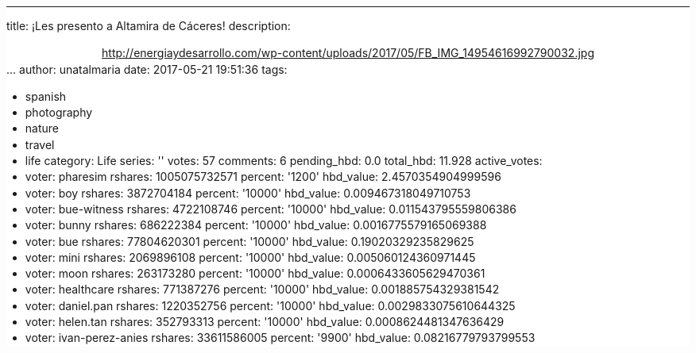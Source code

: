 
---
title: ¡Les presento a Altamira de Cáceres!
description: <center>http://energiaydesarrollo.com/wp-content/uploads/2017/05/FB_IMG_14954616992790032.jpg</center>...
author: unatalmaria
date: 2017-05-21 19:51:36
tags:
- spanish
- photography
- nature
- travel
- life
category: Life
series: ''
votes: 57
comments: 6
pending_hbd: 0.0
total_hbd: 11.928
active_votes:
- voter: pharesim
  rshares: 1005075732571
  percent: '1200'
  hbd_value: 2.4570354904999596
- voter: boy
  rshares: 3872704184
  percent: '10000'
  hbd_value: 0.009467318049710753
- voter: bue-witness
  rshares: 4722108746
  percent: '10000'
  hbd_value: 0.011543795559806386
- voter: bunny
  rshares: 686222384
  percent: '10000'
  hbd_value: 0.0016775579165069388
- voter: bue
  rshares: 77804620301
  percent: '10000'
  hbd_value: 0.19020329235829625
- voter: mini
  rshares: 2069896108
  percent: '10000'
  hbd_value: 0.005060124360971445
- voter: moon
  rshares: 263173280
  percent: '10000'
  hbd_value: 0.0006433605629470361
- voter: healthcare
  rshares: 771387276
  percent: '10000'
  hbd_value: 0.001885754329381542
- voter: daniel.pan
  rshares: 1220352756
  percent: '10000'
  hbd_value: 0.0029833075610644325
- voter: helen.tan
  rshares: 352793313
  percent: '10000'
  hbd_value: 0.0008624481347636429
- voter: ivan-perez-anies
  rshares: 33611586005
  percent: '9900'
  hbd_value: 0.08216779793799553